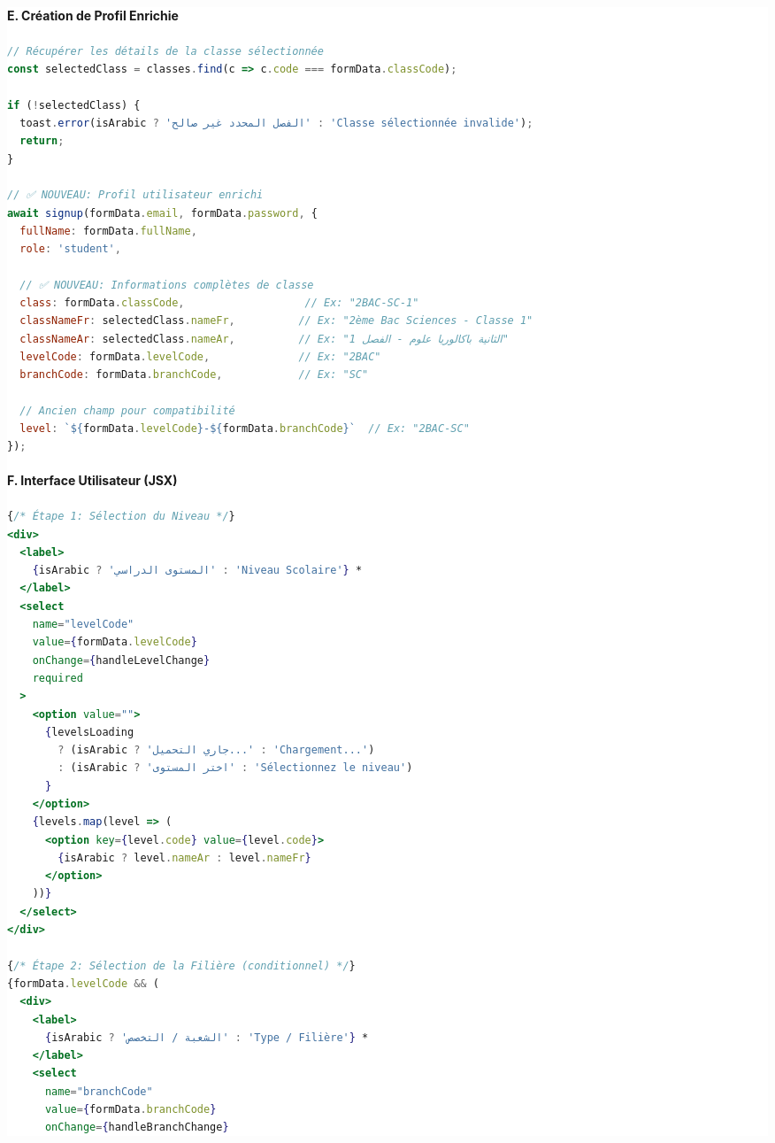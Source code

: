 #### E. Création de Profil Enrichie
```javascript
// Récupérer les détails de la classe sélectionnée
const selectedClass = classes.find(c => c.code === formData.classCode);

if (!selectedClass) {
  toast.error(isArabic ? 'الفصل المحدد غير صالح' : 'Classe sélectionnée invalide');
  return;
}

// ✅ NOUVEAU: Profil utilisateur enrichi
await signup(formData.email, formData.password, {
  fullName: formData.fullName,
  role: 'student',
  
  // ✅ NOUVEAU: Informations complètes de classe
  class: formData.classCode,                   // Ex: "2BAC-SC-1"
  classNameFr: selectedClass.nameFr,          // Ex: "2ème Bac Sciences - Classe 1"
  classNameAr: selectedClass.nameAr,          // Ex: "الثانية باكالوريا علوم - الفصل 1"
  levelCode: formData.levelCode,              // Ex: "2BAC"
  branchCode: formData.branchCode,            // Ex: "SC"
  
  // Ancien champ pour compatibilité
  level: `${formData.levelCode}-${formData.branchCode}`  // Ex: "2BAC-SC"
});
```

#### F. Interface Utilisateur (JSX)
```jsx
{/* Étape 1: Sélection du Niveau */}
<div>
  <label>
    {isArabic ? 'المستوى الدراسي' : 'Niveau Scolaire'} *
  </label>
  <select
    name="levelCode"
    value={formData.levelCode}
    onChange={handleLevelChange}
    required
  >
    <option value="">
      {levelsLoading 
        ? (isArabic ? 'جاري التحميل...' : 'Chargement...')
        : (isArabic ? 'اختر المستوى' : 'Sélectionnez le niveau')
      }
    </option>
    {levels.map(level => (
      <option key={level.code} value={level.code}>
        {isArabic ? level.nameAr : level.nameFr}
      </option>
    ))}
  </select>
</div>

{/* Étape 2: Sélection de la Filière (conditionnel) */}
{formData.levelCode && (
  <div>
    <label>
      {isArabic ? 'الشعبة / التخصص' : 'Type / Filière'} *
    </label>
    <select
      name="branchCode"
      value={formData.branchCode}
      onChange={handleBranchChange}
```